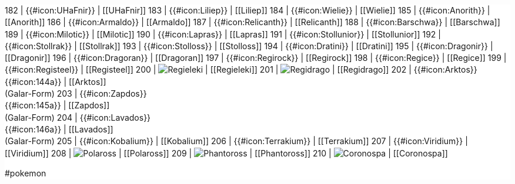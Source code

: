  182 | {{#icon:UHaFnir}}                                       | [[UHaFnir]]
 183 | {{#icon:Liliep}}                                        | [[Liliep]]
 184 | {{#icon:Wielie}}                                        | [[Wielie]]
 185 | {{#icon:Anorith}}                                       | [[Anorith]]
 186 | {{#icon:Armaldo}}                                       | [[Armaldo]]
 187 | {{#icon:Relicanth}}                                     | [[Relicanth]]
 188 | {{#icon:Barschwa}}                                      | [[Barschwa]]
 189 | {{#icon:Milotic}}                                       | [[Milotic]]
 190 | {{#icon:Lapras}}                                        | [[Lapras]]
 191 | {{#icon:Stollunior}}                                    | [[Stollunior]]
 192 | {{#icon:Stollrak}}                                      | [[Stollrak]]
 193 | {{#icon:Stolloss}}                                      | [[Stolloss]]
 194 | {{#icon:Dratini}}                                       | [[Dratini]]
 195 | {{#icon:Dragonir}}                                      | [[Dragonir]]
 196 | {{#icon:Dragoran}}                                      | [[Dragoran]]
 197 | {{#icon:Regirock}}                                      | [[Regirock]]
 198 | {{#icon:Regice}}                                        | [[Regice]]
 199 | {{#icon:Registeel}}                                     | [[Registeel]]
 200 | ![Regieleki](../pokemonimages/Pokémon-Icon_894.png) | [[Regieleki]]
 201 | ![Regidrago](../pokemonimages/Pokémon-Icon_895.png) | [[Regidrago]]
 202 | {{#icon:Arktos}}<br />{{#icon:144a}}                    | [[Arktos]]<br />(Galar-Form)
 203 | {{#icon:Zapdos}}<br />{{#icon:145a}}                    | [[Zapdos]]<br />(Galar-Form)
 204 | {{#icon:Lavados}}<br />{{#icon:146a}}                   | [[Lavados]]<br />(Galar-Form)
 205 | {{#icon:Kobalium}}                                      | [[Kobalium]]
 206 | {{#icon:Terrakium}}                                     | [[Terrakium]]
 207 | {{#icon:Viridium}}                                      | [[Viridium]]
 208 | ![Polaross](../pokemonimages/Pokémon-Icon_896.png) | [[Polaross]]
 209 | ![Phantoross](../pokemonimages/Pokémon-Icon_897.png) | [[Phantoross]]
 210 | ![Coronospa](../pokemonimages/Pokémon-Icon_898.png) | [[Coronospa]]

#pokemon
